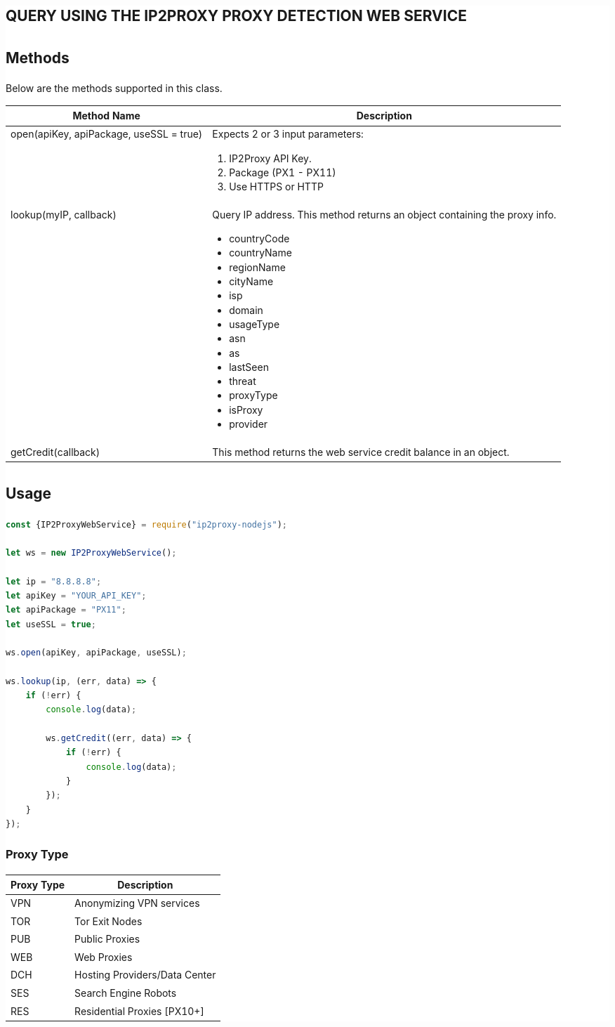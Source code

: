 ## QUERY USING THE IP2PROXY PROXY DETECTION WEB SERVICE

## Methods
Below are the methods supported in this class.

|Method Name|Description|
|---|---|
|open(apiKey, apiPackage, useSSL = true)| Expects 2 or 3 input parameters:<ol><li>IP2Proxy API Key.</li><li>Package (PX1 - PX11)</li></li><li>Use HTTPS or HTTP</li></ol> |
|lookup(myIP, callback)|Query IP address. This method returns an object containing the proxy info. <ul><li>countryCode</li><li>countryName</li><li>regionName</li><li>cityName</li><li>isp</li><li>domain</li><li>usageType</li><li>asn</li><li>as</li><li>lastSeen</li><li>threat</li><li>proxyType</li><li>isProxy</li><li>provider</li><ul>|
|getCredit(callback)|This method returns the web service credit balance in an object.|

## Usage

```javascript
const {IP2ProxyWebService} = require("ip2proxy-nodejs");

let ws = new IP2ProxyWebService();

let ip = "8.8.8.8";
let apiKey = "YOUR_API_KEY";
let apiPackage = "PX11";
let useSSL = true;

ws.open(apiKey, apiPackage, useSSL);

ws.lookup(ip, (err, data) => {
	if (!err) {
		console.log(data);
		
		ws.getCredit((err, data) => {
			if (!err) {
				console.log(data);
			}
		});
	}
});

```

### Proxy Type

|Proxy Type|Description|
|---|---|
|VPN|Anonymizing VPN services|
|TOR|Tor Exit Nodes|
|PUB|Public Proxies|
|WEB|Web Proxies|
|DCH|Hosting Providers/Data Center|
|SES|Search Engine Robots|
|RES|Residential Proxies [PX10+]|
